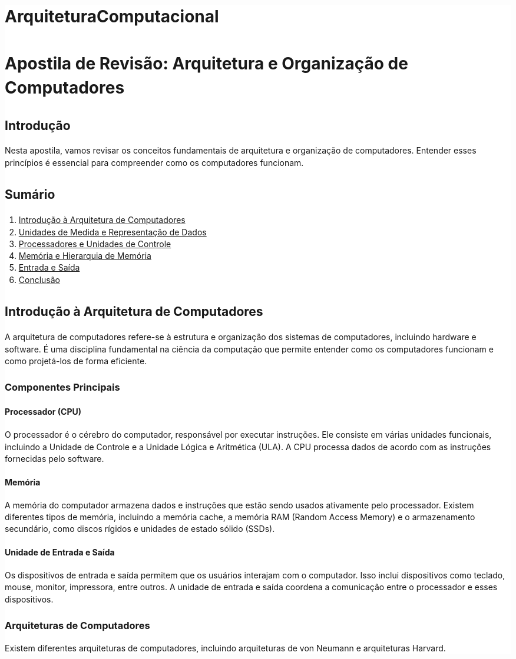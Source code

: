 # ArquiteturaComputacional
# Apostila de Revisão: Arquitetura e Organização de Computadores

## Introdução

Nesta apostila, vamos revisar os conceitos fundamentais de arquitetura e organização de computadores. Entender esses princípios é essencial para compreender como os computadores funcionam.

## Sumário

1. [Introdução à Arquitetura de Computadores](#introdução-à-arquitetura-de-computadores)
2. [Unidades de Medida e Representação de Dados](#unidades-de-medida-e-representação-de-dados)
3. [Processadores e Unidades de Controle](#processadores-e-unidades-de-controle)
4. [Memória e Hierarquia de Memória](#memória-e-hierarquia-de-memória)
5. [Entrada e Saída](#entrada-e-saída)
6. [Conclusão](#conclusão)

## Introdução à Arquitetura de Computadores

A arquitetura de computadores refere-se à estrutura e organização dos sistemas de computadores, incluindo hardware e software. É uma disciplina fundamental na ciência da computação que permite entender como os computadores funcionam e como projetá-los de forma eficiente.

### Componentes Principais

#### Processador (CPU)

O processador é o cérebro do computador, responsável por executar instruções. Ele consiste em várias unidades funcionais, incluindo a Unidade de Controle e a Unidade Lógica e Aritmética (ULA). A CPU processa dados de acordo com as instruções fornecidas pelo software.

#### Memória

A memória do computador armazena dados e instruções que estão sendo usados ativamente pelo processador. Existem diferentes tipos de memória, incluindo a memória cache, a memória RAM (Random Access Memory) e o armazenamento secundário, como discos rígidos e unidades de estado sólido (SSDs).

#### Unidade de Entrada e Saída

Os dispositivos de entrada e saída permitem que os usuários interajam com o computador. Isso inclui dispositivos como teclado, mouse, monitor, impressora, entre outros. A unidade de entrada e saída coordena a comunicação entre o processador e esses dispositivos.

### Arquiteturas de Computadores

Existem diferentes arquiteturas de computadores, incluindo arquiteturas de von Neumann e arquiteturas Harvard.
